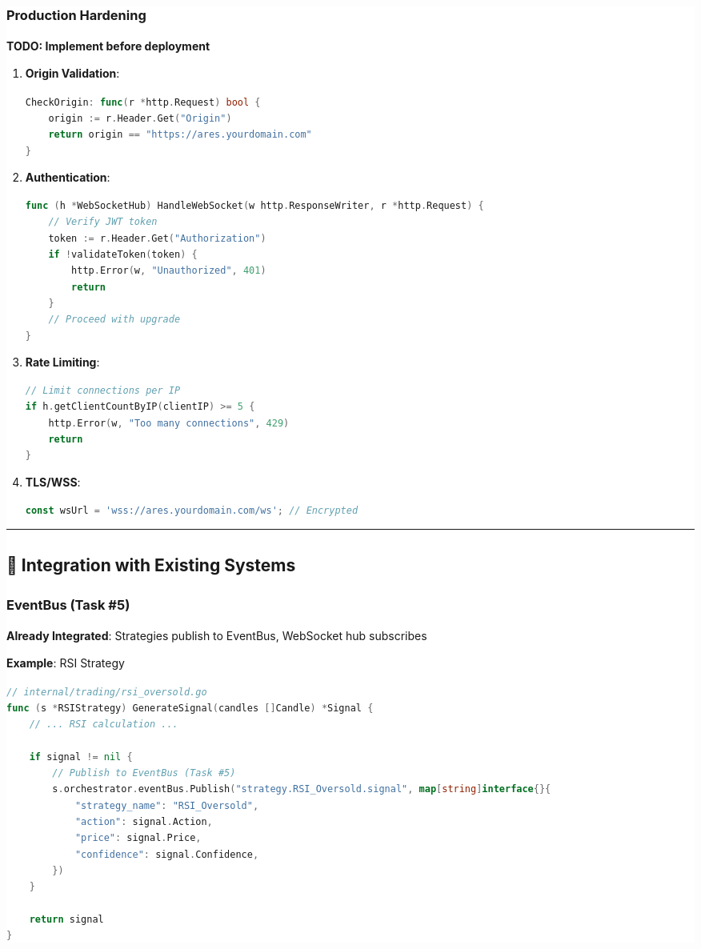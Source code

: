 ### Production Hardening
**TODO: Implement before deployment**

1. **Origin Validation**:
   ```go
   CheckOrigin: func(r *http.Request) bool {
       origin := r.Header.Get("Origin")
       return origin == "https://ares.yourdomain.com"
   }
   ```

2. **Authentication**:
   ```go
   func (h *WebSocketHub) HandleWebSocket(w http.ResponseWriter, r *http.Request) {
       // Verify JWT token
       token := r.Header.Get("Authorization")
       if !validateToken(token) {
           http.Error(w, "Unauthorized", 401)
           return
       }
       // Proceed with upgrade
   }
   ```

3. **Rate Limiting**:
   ```go
   // Limit connections per IP
   if h.getClientCountByIP(clientIP) >= 5 {
       http.Error(w, "Too many connections", 429)
       return
   }
   ```

4. **TLS/WSS**:
   ```javascript
   const wsUrl = 'wss://ares.yourdomain.com/ws'; // Encrypted
   ```

---

## 🔄 Integration with Existing Systems

### EventBus (Task #5)
**Already Integrated**: Strategies publish to EventBus, WebSocket hub subscribes

**Example**: RSI Strategy
```go
// internal/trading/rsi_oversold.go
func (s *RSIStrategy) GenerateSignal(candles []Candle) *Signal {
    // ... RSI calculation ...
    
    if signal != nil {
        // Publish to EventBus (Task #5)
        s.orchestrator.eventBus.Publish("strategy.RSI_Oversold.signal", map[string]interface{}{
            "strategy_name": "RSI_Oversold",
            "action": signal.Action,
            "price": signal.Price,
            "confidence": signal.Confidence,
        })
    }
    
    return signal
}
```
